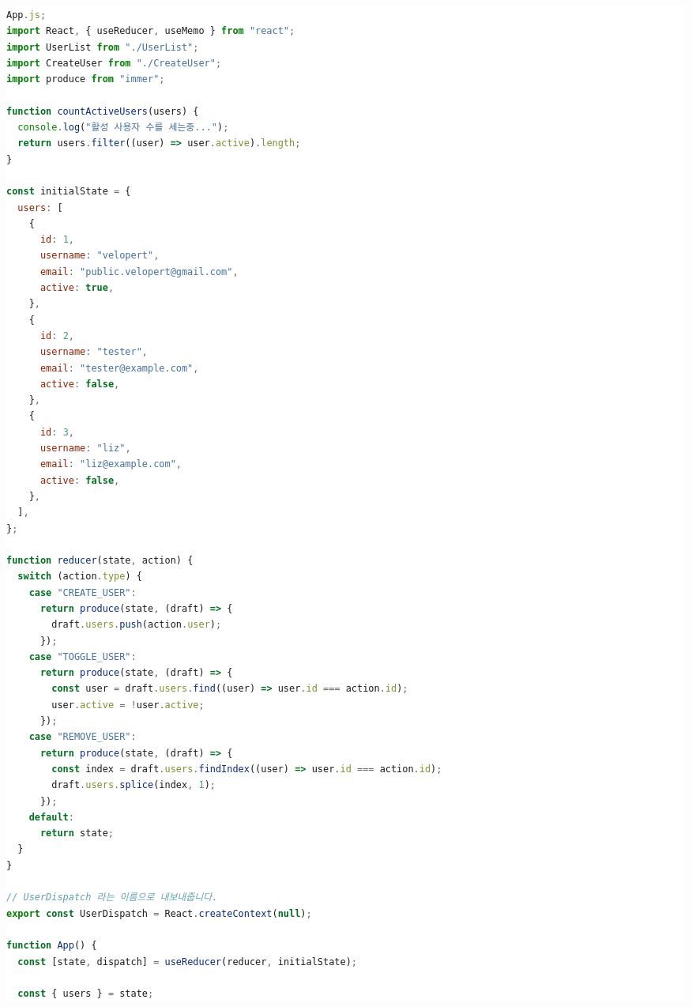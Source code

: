 ```js
App.js;
import React, { useReducer, useMemo } from "react";
import UserList from "./UserList";
import CreateUser from "./CreateUser";
import produce from "immer";

function countActiveUsers(users) {
  console.log("활성 사용자 수를 세는중...");
  return users.filter((user) => user.active).length;
}

const initialState = {
  users: [
    {
      id: 1,
      username: "velopert",
      email: "public.velopert@gmail.com",
      active: true,
    },
    {
      id: 2,
      username: "tester",
      email: "tester@example.com",
      active: false,
    },
    {
      id: 3,
      username: "liz",
      email: "liz@example.com",
      active: false,
    },
  ],
};

function reducer(state, action) {
  switch (action.type) {
    case "CREATE_USER":
      return produce(state, (draft) => {
        draft.users.push(action.user);
      });
    case "TOGGLE_USER":
      return produce(state, (draft) => {
        const user = draft.users.find((user) => user.id === action.id);
        user.active = !user.active;
      });
    case "REMOVE_USER":
      return produce(state, (draft) => {
        const index = draft.users.findIndex((user) => user.id === action.id);
        draft.users.splice(index, 1);
      });
    default:
      return state;
  }
}

// UserDispatch 라는 이름으로 내보내줍니다.
export const UserDispatch = React.createContext(null);

function App() {
  const [state, dispatch] = useReducer(reducer, initialState);

  const { users } = state;

```
